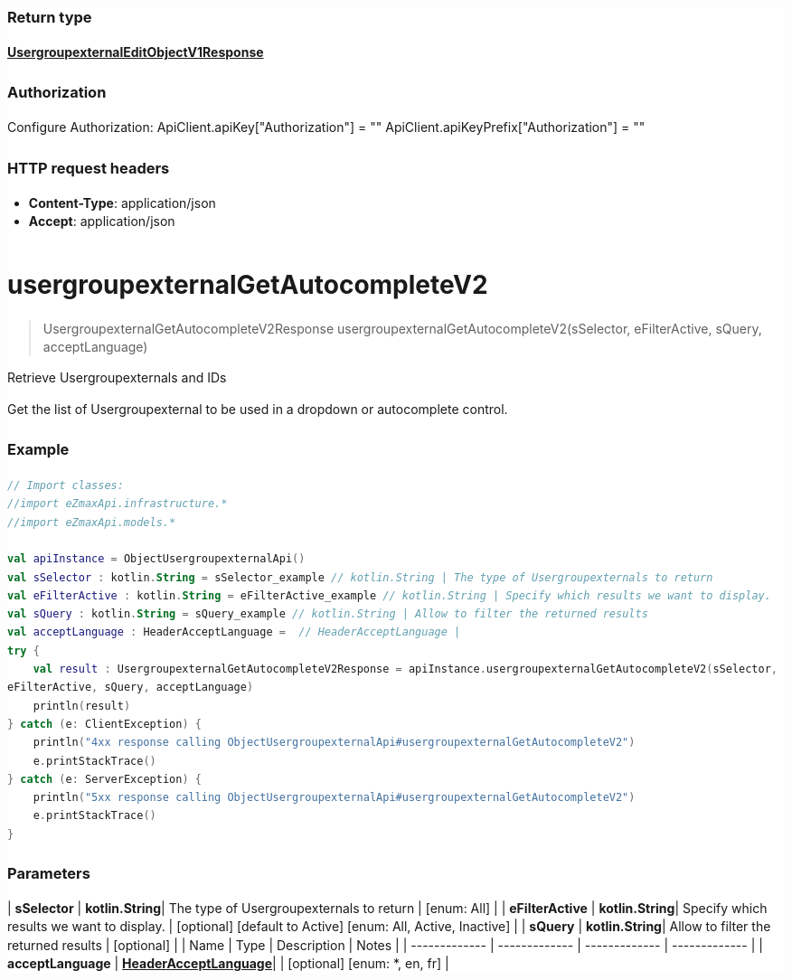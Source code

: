 ### Return type

[**UsergroupexternalEditObjectV1Response**](UsergroupexternalEditObjectV1Response.md)

### Authorization


Configure Authorization:
    ApiClient.apiKey["Authorization"] = ""
    ApiClient.apiKeyPrefix["Authorization"] = ""

### HTTP request headers

 - **Content-Type**: application/json
 - **Accept**: application/json

<a id="usergroupexternalGetAutocompleteV2"></a>
# **usergroupexternalGetAutocompleteV2**
> UsergroupexternalGetAutocompleteV2Response usergroupexternalGetAutocompleteV2(sSelector, eFilterActive, sQuery, acceptLanguage)

Retrieve Usergroupexternals and IDs

Get the list of Usergroupexternal to be used in a dropdown or autocomplete control.

### Example
```kotlin
// Import classes:
//import eZmaxApi.infrastructure.*
//import eZmaxApi.models.*

val apiInstance = ObjectUsergroupexternalApi()
val sSelector : kotlin.String = sSelector_example // kotlin.String | The type of Usergroupexternals to return
val eFilterActive : kotlin.String = eFilterActive_example // kotlin.String | Specify which results we want to display.
val sQuery : kotlin.String = sQuery_example // kotlin.String | Allow to filter the returned results
val acceptLanguage : HeaderAcceptLanguage =  // HeaderAcceptLanguage | 
try {
    val result : UsergroupexternalGetAutocompleteV2Response = apiInstance.usergroupexternalGetAutocompleteV2(sSelector, eFilterActive, sQuery, acceptLanguage)
    println(result)
} catch (e: ClientException) {
    println("4xx response calling ObjectUsergroupexternalApi#usergroupexternalGetAutocompleteV2")
    e.printStackTrace()
} catch (e: ServerException) {
    println("5xx response calling ObjectUsergroupexternalApi#usergroupexternalGetAutocompleteV2")
    e.printStackTrace()
}
```

### Parameters
| **sSelector** | **kotlin.String**| The type of Usergroupexternals to return | [enum: All] |
| **eFilterActive** | **kotlin.String**| Specify which results we want to display. | [optional] [default to Active] [enum: All, Active, Inactive] |
| **sQuery** | **kotlin.String**| Allow to filter the returned results | [optional] |
| Name | Type | Description  | Notes |
| ------------- | ------------- | ------------- | ------------- |
| **acceptLanguage** | [**HeaderAcceptLanguage**](.md)|  | [optional] [enum: *, en, fr] |
